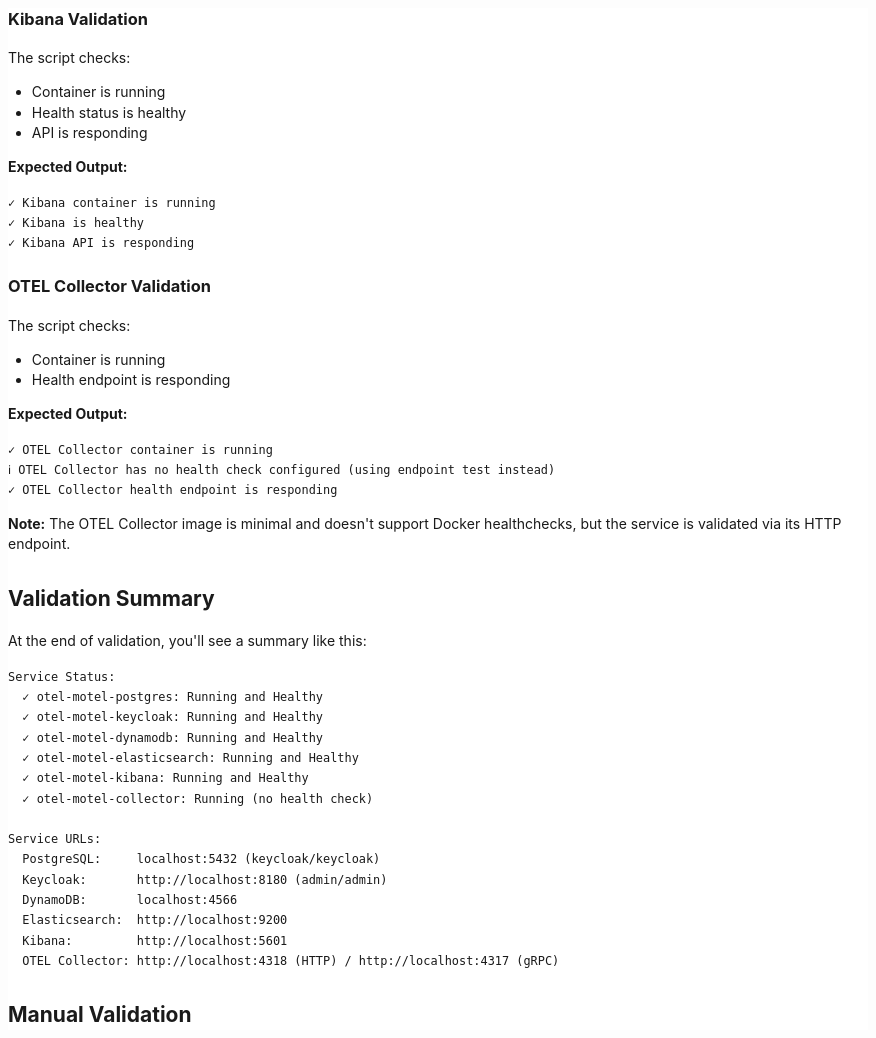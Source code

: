 ### Kibana Validation

The script checks:
- Container is running
- Health status is healthy
- API is responding

**Expected Output:**
```
✓ Kibana container is running
✓ Kibana is healthy
✓ Kibana API is responding
```

### OTEL Collector Validation

The script checks:
- Container is running
- Health endpoint is responding

**Expected Output:**
```
✓ OTEL Collector container is running
ℹ OTEL Collector has no health check configured (using endpoint test instead)
✓ OTEL Collector health endpoint is responding
```

**Note:** The OTEL Collector image is minimal and doesn't support Docker healthchecks, but the service is validated via its HTTP endpoint.

## Validation Summary

At the end of validation, you'll see a summary like this:

```
Service Status:
  ✓ otel-motel-postgres: Running and Healthy
  ✓ otel-motel-keycloak: Running and Healthy
  ✓ otel-motel-dynamodb: Running and Healthy
  ✓ otel-motel-elasticsearch: Running and Healthy
  ✓ otel-motel-kibana: Running and Healthy
  ✓ otel-motel-collector: Running (no health check)

Service URLs:
  PostgreSQL:     localhost:5432 (keycloak/keycloak)
  Keycloak:       http://localhost:8180 (admin/admin)
  DynamoDB:       localhost:4566
  Elasticsearch:  http://localhost:9200
  Kibana:         http://localhost:5601
  OTEL Collector: http://localhost:4318 (HTTP) / http://localhost:4317 (gRPC)
```

## Manual Validation
